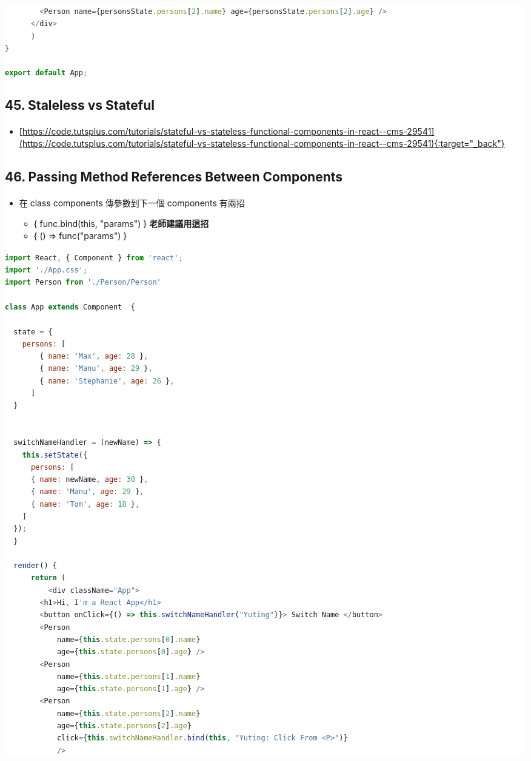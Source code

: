 ~~~js
        <Person name={personsState.persons[2].name} age={personsState.persons[2].age} />
      </div>
      )
}

export default App;
~~~

## 45. Staleless vs Stateful

- [https://code.tutsplus.com/tutorials/stateful-vs-stateless-functional-components-in-react--cms-29541](https://code.tutsplus.com/tutorials/stateful-vs-stateless-functional-components-in-react--cms-29541){:target="_back"}


## 46. Passing Method References Between Components


- 在 class components 傳參數到下一個 components 有兩招

   - { func.bind(this, "params") } __老師建議用這招__
   - { () => func("params") }

~~~js
import React, { Component } from 'react';
import './App.css';
import Person from './Person/Person'

class App extends Component  {

  state = {
    persons: [
        { name: 'Max', age: 28 },
        { name: 'Manu', age: 29 },
        { name: 'Stephanie', age: 26 },
      ]
  }

  
  switchNameHandler = (newName) => {
    this.setState({
      persons: [
      { name: newName, age: 30 },
      { name: 'Manu', age: 29 },
      { name: 'Tom', age: 18 },
    ]
  });
  }

  render() {
      return (
          <div className="App">
        <h1>Hi, I'm a React App</h1>
        <button onClick={() => this.switchNameHandler("Yuting")}> Switch Name </button>
        <Person 
            name={this.state.persons[0].name} 
            age={this.state.persons[0].age} />
        <Person 
            name={this.state.persons[1].name} 
            age={this.state.persons[1].age} />
        <Person 
            name={this.state.persons[2].name} 
            age={this.state.persons[2].age} 
            click={this.switchNameHandler.bind(this, "Yuting: Click From <P>")}
            />
~~~